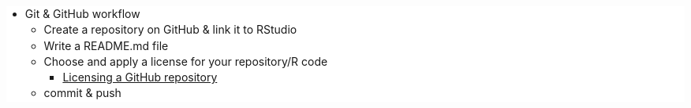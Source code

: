 * Git & GitHub workflow
  - Create a repository on GitHub & link it to RStudio
  - Write a README.md file
  - Choose and apply a license for your repository/R code
      - [Licensing a GitHub repository](https://docs.github.com/en/github/creating-cloning-and-archiving-repositories/licensing-a-repository)
  - commit & push
